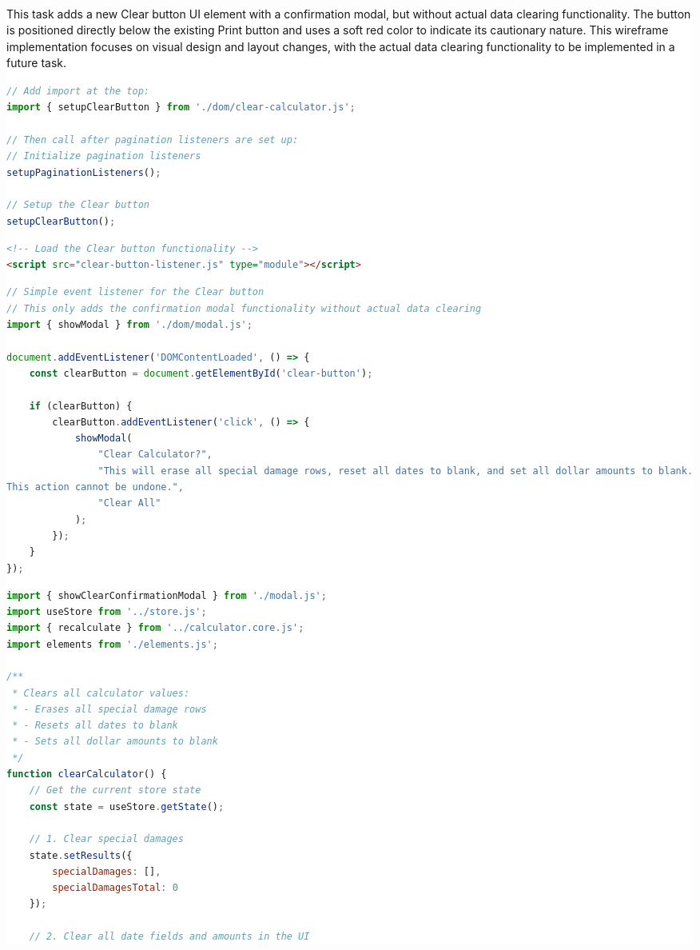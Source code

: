 This task adds a new Clear button UI element with a confirmation modal, but without actual data clearing functionality. The button is positioned directly below the existing Print button and uses a soft red color to indicate its cautionary nature. This wireframe implementation focuses on visual design and layout changes, with the actual data clearing functionality to be implemented in a future task.

```javascript
// Add import at the top:
import { setupClearButton } from './dom/clear-calculator.js';

// Then call after pagination listeners are set up:
// Initialize pagination listeners
setupPaginationListeners();

// Setup the Clear button
setupClearButton();
```

```html
<!-- Load the Clear button functionality -->
<script src="clear-button-listener.js" type="module"></script>
```

```javascript
// Simple event listener for the Clear button
// This only adds the confirmation modal functionality without actual data clearing
import { showModal } from './dom/modal.js';

document.addEventListener('DOMContentLoaded', () => {
    const clearButton = document.getElementById('clear-button');
    
    if (clearButton) {
        clearButton.addEventListener('click', () => {
            showModal(
                "Clear Calculator?",
                "This will erase all special damage rows, reset all dates to blank, and set all dollar amounts to blank. This action cannot be undone.",
                "Clear All"
            );
        });
    }
});
```

```javascript
import { showClearConfirmationModal } from './modal.js';
import useStore from '../store.js';
import { recalculate } from '../calculator.core.js';
import elements from './elements.js';

/**
 * Clears all calculator values:
 * - Erases all special damage rows
 * - Resets all dates to blank
 * - Sets all dollar amounts to blank
 */
function clearCalculator() {
    // Get the current store state
    const state = useStore.getState();
    
    // 1. Clear special damages
    state.setResults({
        specialDamages: [],
        specialDamagesTotal: 0
    });
    
    // 2. Clear all date fields and amounts in the UI
```